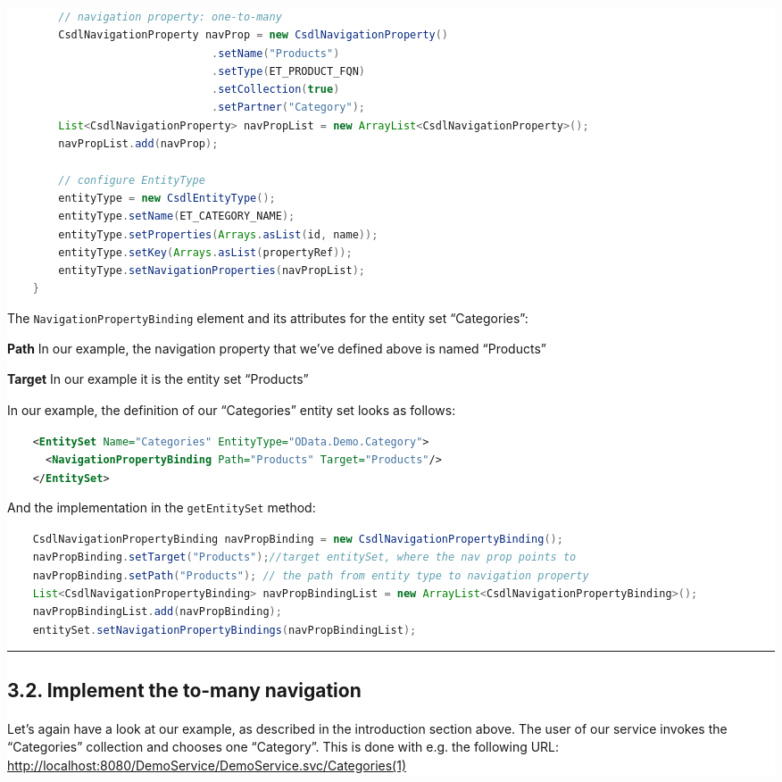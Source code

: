```java
	    // navigation property: one-to-many
	    CsdlNavigationProperty navProp = new CsdlNavigationProperty()
                                .setName("Products")
                                .setType(ET_PRODUCT_FQN)
                                .setCollection(true)
                                .setPartner("Category");
	    List<CsdlNavigationProperty> navPropList = new ArrayList<CsdlNavigationProperty>();
	    navPropList.add(navProp);

    	// configure EntityType
    	entityType = new CsdlEntityType();
    	entityType.setName(ET_CATEGORY_NAME);
    	entityType.setProperties(Arrays.asList(id, name));
    	entityType.setKey(Arrays.asList(propertyRef));
    	entityType.setNavigationProperties(navPropList);
    }
```

The `NavigationPropertyBinding` element and its attributes for the entity set “Categories”:

**Path**
In our example, the navigation property that we’ve defined above is named “Products”

**Target**
In our example it is the entity set “Products”


In our example, the definition of our “Categories” entity set looks as follows:

```xml
    <EntitySet Name="Categories" EntityType="OData.Demo.Category">
      <NavigationPropertyBinding Path="Products" Target="Products"/>
    </EntitySet>
```

And the implementation in the `getEntitySet` method:

```java
    CsdlNavigationPropertyBinding navPropBinding = new CsdlNavigationPropertyBinding();
    navPropBinding.setTarget("Products");//target entitySet, where the nav prop points to
    navPropBinding.setPath("Products"); // the path from entity type to navigation property
    List<CsdlNavigationPropertyBinding> navPropBindingList = new ArrayList<CsdlNavigationPropertyBinding>();
    navPropBindingList.add(navPropBinding);
    entitySet.setNavigationPropertyBindings(navPropBindingList);
```


---


## 3.2. Implement the to-many navigation

Let’s again have a look at our example, as described in the introduction section above.
The user of our service invokes the “Categories” collection and chooses one “Category”.
This is done with e.g. the following URL: <http://localhost:8080/DemoService/DemoService.svc/Categories(1)>
